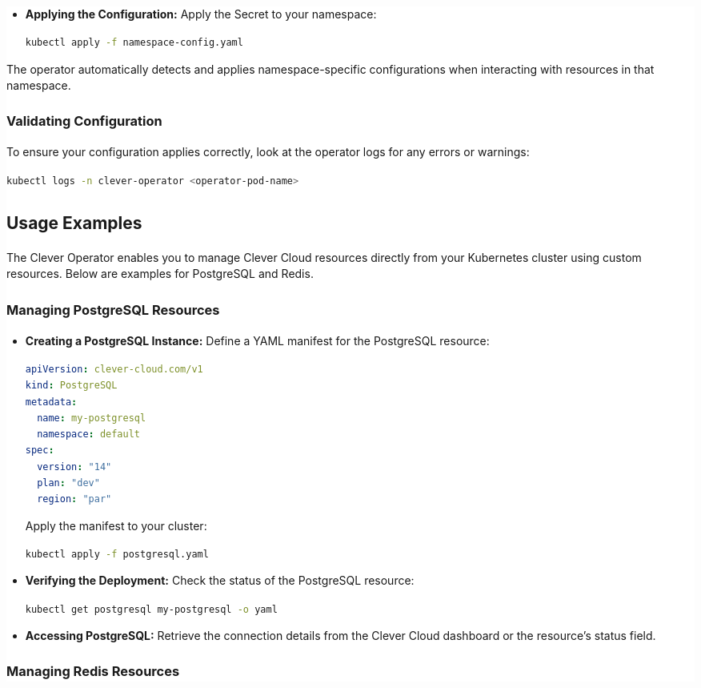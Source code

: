 - **Applying the Configuration:** Apply the Secret to your namespace:
    
    ```bash
    kubectl apply -f namespace-config.yaml
    ```
    

The operator automatically detects and applies namespace-specific configurations when interacting with resources in that namespace.

### Validating Configuration

To ensure your configuration applies correctly, look at the operator logs for any errors or warnings:

```bash
kubectl logs -n clever-operator <operator-pod-name>
```

## Usage Examples

The Clever Operator enables you to manage Clever Cloud resources directly from your Kubernetes cluster using custom resources. Below are examples for PostgreSQL and Redis.

### Managing PostgreSQL Resources

- **Creating a PostgreSQL Instance:** Define a YAML manifest for the PostgreSQL resource:
    
    ```yaml
    apiVersion: clever-cloud.com/v1
    kind: PostgreSQL
    metadata:
      name: my-postgresql
      namespace: default
    spec:
      version: "14"
      plan: "dev"
      region: "par"
    ```
    
    Apply the manifest to your cluster:
    
    ```bash
    kubectl apply -f postgresql.yaml
    ```
    
- **Verifying the Deployment:** Check the status of the PostgreSQL resource:
    
    ```bash
    kubectl get postgresql my-postgresql -o yaml
    ```
    
- **Accessing PostgreSQL:** Retrieve the connection details from the Clever Cloud dashboard or the resource’s status field.


### Managing Redis Resources
